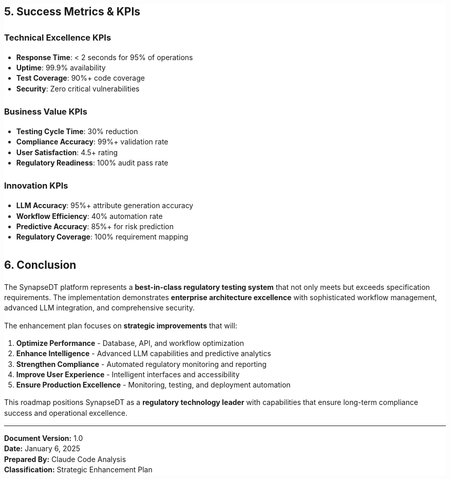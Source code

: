 ## 5. Success Metrics & KPIs

### Technical Excellence KPIs
- **Response Time**: < 2 seconds for 95% of operations
- **Uptime**: 99.9% availability
- **Test Coverage**: 90%+ code coverage
- **Security**: Zero critical vulnerabilities

### Business Value KPIs
- **Testing Cycle Time**: 30% reduction
- **Compliance Accuracy**: 99%+ validation rate
- **User Satisfaction**: 4.5+ rating
- **Regulatory Readiness**: 100% audit pass rate

### Innovation KPIs
- **LLM Accuracy**: 95%+ attribute generation accuracy
- **Workflow Efficiency**: 40% automation rate
- **Predictive Accuracy**: 85%+ for risk prediction
- **Regulatory Coverage**: 100% requirement mapping

## 6. Conclusion

The SynapseDT platform represents a **best-in-class regulatory testing system** that not only meets but exceeds specification requirements. The implementation demonstrates **enterprise architecture excellence** with sophisticated workflow management, advanced LLM integration, and comprehensive security.

The enhancement plan focuses on **strategic improvements** that will:
1. **Optimize Performance** - Database, API, and workflow optimization
2. **Enhance Intelligence** - Advanced LLM capabilities and predictive analytics
3. **Strengthen Compliance** - Automated regulatory monitoring and reporting
4. **Improve User Experience** - Intelligent interfaces and accessibility
5. **Ensure Production Excellence** - Monitoring, testing, and deployment automation

This roadmap positions SynapseDT as a **regulatory technology leader** with capabilities that ensure long-term compliance success and operational excellence.

---

**Document Version:** 1.0  
**Date:** January 6, 2025  
**Prepared By:** Claude Code Analysis  
**Classification:** Strategic Enhancement Plan